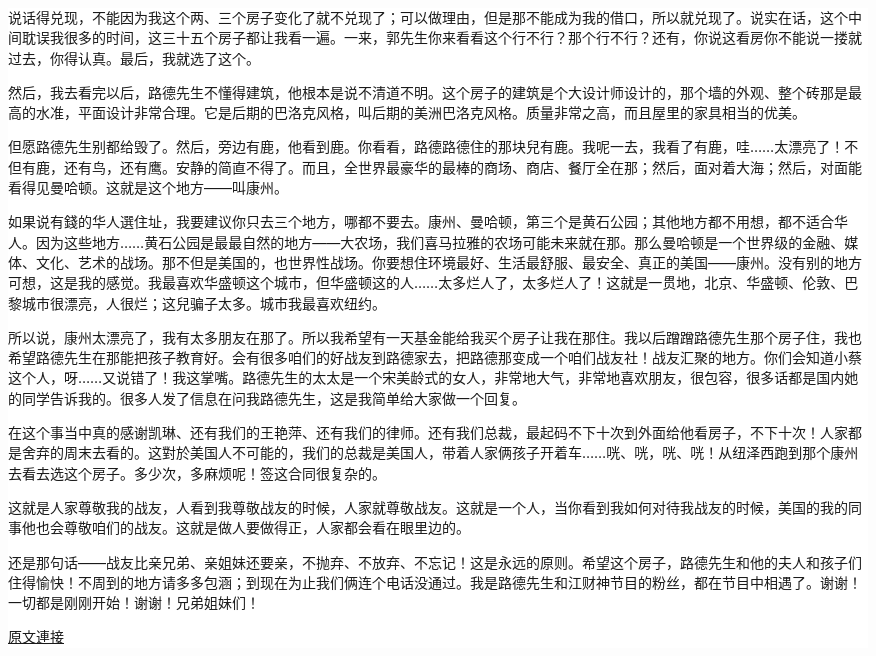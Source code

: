 说话得兑现，不能因为我这个两、三个房子变化了就不兑现了；可以做理由，但是那不能成为我的借口，所以就兑现了。说实在话，这个中间耽误我很多的时间，这三十五个房子都让我看一遍。一来，郭先生你来看看这个行不行？那个行不行？还有，你说这看房你不能说一搂就过去，你得认真。最后，我就选了这个。

然后，我去看完以后，路德先生不懂得建筑，他根本是说不清道不明。这个房子的建筑是个大设计师设计的，那个墙的外观、整个砖那是最高的水准，平面设计非常合理。它是后期的巴洛克风格，叫后期的美洲巴洛克风格。质量非常之高，而且屋里的家具相当的优美。

但愿路德先生别都给毁了。然后，旁边有鹿，他看到鹿。你看看，路德路德住的那块兒有鹿。我呢一去，我看了有鹿，哇……太漂亮了！不但有鹿，还有鸟，还有鹰。安静的简直不得了。而且，全世界最豪华的最棒的商场、商店、餐厅全在那；然后，面对着大海；然后，对面能看得见曼哈顿。这就是这个地方——叫康州。

如果说有錢的华人選住址，我要建议你只去三个地方，哪都不要去。康州、曼哈顿，第三个是黄石公园；其他地方都不用想，都不适合华人。因为这些地方……黄石公园是最最自然的地方——大农场，我们喜马拉雅的农场可能未来就在那。那么曼哈顿是一个世界级的金融、媒体、文化、艺术的战场。那不但是美国的，也世界性战场。你要想住环境最好、生活最舒服、最安全、真正的美国——康州。没有别的地方可想，这是我的感觉。我最喜欢华盛顿这个城市，但华盛顿这的人……太多烂人了，太多烂人了！这就是一贯地，北京、华盛顿、伦敦、巴黎城市很漂亮，人很烂；这兒骗子太多。城市我最喜欢纽约。

所以说，康州太漂亮了，我有太多朋友在那了。所以我希望有一天基金能给我买个房子让我在那住。我以后蹭蹭路德先生那个房子住，我也希望路德先生在那能把孩子教育好。会有很多咱们的好战友到路德家去，把路德那变成一个咱们战友社！战友汇聚的地方。你们会知道小蔡这个人，呀……又说错了！我这掌嘴。路德先生的太太是一个宋美龄式的女人，非常地大气，非常地喜欢朋友，很包容，很多话都是国内她的同学告诉我的。很多人发了信息在问我路德先生，这是我简单给大家做一个回复。

在这个事当中真的感谢凯琳、还有我们的王艳萍、还有我们的律师。还有我们总裁，最起码不下十次到外面给他看房子，不下十次！人家都是舍弃的周末去看的。这對於美国人不可能的，我们的总裁是美国人，带着人家俩孩子开着车……咣、咣，咣、咣！从纽泽西跑到那个康州去看去选这个房子。多少次，多麻烦呢！签这合同很复杂的。

这就是人家尊敬我的战友，人看到我尊敬战友的时候，人家就尊敬战友。这就是一个人，当你看到我如何对待我战友的时候，美国的我的同事他也会尊敬咱们的战友。这就是做人要做得正，人家都会看在眼里边的。

还是那句话——战友比亲兄弟、亲姐妹还要亲，不抛弃、不放弃、不忘记！这是永远的原则。希望这个房子，路德先生和他的夫人和孩子们住得愉快！不周到的地方请多多包涵；到现在为止我们俩连个电话没通过。我是路德先生和江财神节目的粉丝，都在节目中相遇了。谢谢！一切都是刚刚开始！谢谢！兄弟姐妹们！

[原文連接](http://littleantvoice.blogspot.com/2019/09/201994.html)